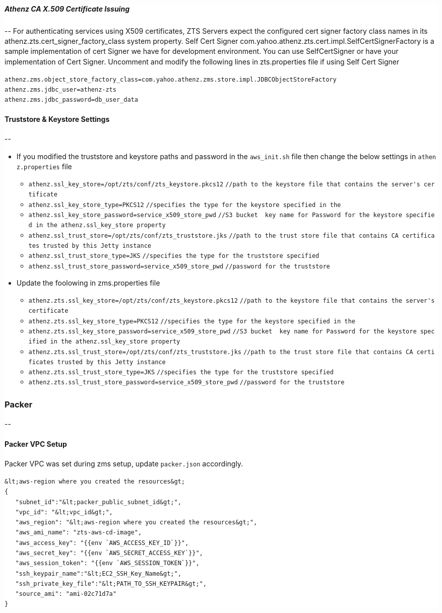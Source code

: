 ##### Athenz CA X.509 Certificate Issuing
--
For authenticating services using X509 certificates, ZTS Servers expect the configured cert signer factory class names in its athenz.zts.cert_signer_factory_class system property. Self Cert Signer com.yahoo.athenz.zts.cert.impl.SelfCertSignerFactory is a sample implementation of cert Signer we have for development environment.
You can use SelfCertSigner or have your implementation of Cert Signer.
Uncomment and modify the following lines in zts.properties file if using Self Cert Signer

```
athenz.zms.object_store_factory_class=com.yahoo.athenz.zms.store.impl.JDBCObjectStoreFactory
athenz.zms.jdbc_user=athenz-zts
athenz.zms.jdbc_password=db_user_data
```

#### Truststore & Keystore Settings
--
- If you modified the truststore and keystore paths and password in the `aws_init.sh` file then change the below settings in `athenz.properties` file    
  - `athenz.ssl_key_store=/opt/zts/conf/zts_keystore.pkcs12`  `//path to the keystore file that contains the server's certificate`
  - `athenz.ssl_key_store_type=PKCS12`    `//specifies the type for the keystore specified in the`
  - `athenz.ssl_key_store_password=service_x509_store_pwd`    `//S3 bucket  key name for Password for the keystore specified in the athenz.ssl_key_store property`
  - `athenz.ssl_trust_store=/opt/zts/conf/zts_truststore.jks`     `//path to the trust store file that contains CA certificates trusted by this Jetty instance`
  - `athenz.ssl_trust_store_type=JKS`     `//specifies the type for the truststore specified`
  - `athenz.ssl_trust_store_password=service_x509_store_pwd`      `//password for the truststore`  

- Update the foolowing in zms.properties file
  - `athenz.zts.ssl_key_store=/opt/zts/conf/zts_keystore.pkcs12`  `//path to the keystore file that contains the server's certificate`
  - `athenz.zts.ssl_key_store_type=PKCS12`    `//specifies the type for the keystore specified in the`
  - `athenz.zts.ssl_key_store_password=service_x509_store_pwd`    `//S3 bucket  key name for Password for the keystore specified in the athenz.ssl_key_store property`
  - `athenz.zts.ssl_trust_store=/opt/zts/conf/zts_truststore.jks`     `//path to the trust store file that contains CA certificates trusted by this Jetty instance`
  - `athenz.zts.ssl_trust_store_type=JKS`     `//specifies the type for the truststore specified`
  - `athenz.zts.ssl_trust_store_password=service_x509_store_pwd`      `//password for the truststore` 

### Packer
--
#### Packer VPC Setup

Packer VPC was set during zms setup, update `packer.json` accordingly.
```
&lt;aws-region where you created the resources&gt;
{
   "subnet_id":"&lt;packer_public_subnet_id&gt;",
   "vpc_id": "&lt;vpc_id&gt;",
   "aws_region": "&lt;aws-region where you created the resources&gt;",
   "aws_ami_name": "zts-aws-cd-image",
   "aws_access_key": "{{env `AWS_ACCESS_KEY_ID`}}",
   "aws_secret_key": "{{env `AWS_SECRET_ACCESS_KEY`}}",
   "aws_session_token": "{{env `AWS_SESSION_TOKEN`}}",
   "ssh_keypair_name":"&lt;EC2_SSH_Key_Name&gt;",
   "ssh_private_key_file":"&lt;PATH_TO_SSH_KEYPAIR&gt;",
   "source_ami": "ami-02c71d7a"
}
```
